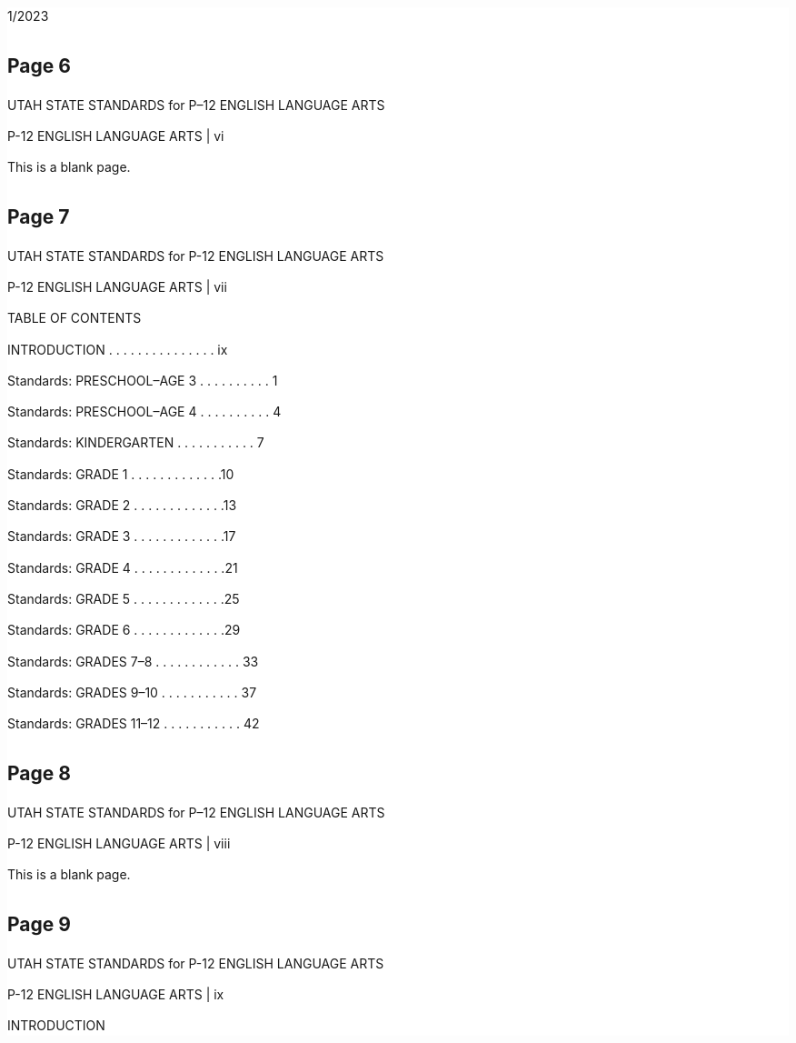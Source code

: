 1/2023

## Page 6

UTAH STATE STANDARDS for P–12 ENGLISH LANGUAGE ARTS

P-12 ENGLISH LANGUAGE ARTS   |   vi

This is a blank page.

## Page 7

UTAH STATE STANDARDS for P-12 ENGLISH LANGUAGE ARTS

P-12 ENGLISH LANGUAGE ARTS   |   vii

TABLE OF CONTENTS

INTRODUCTION    .    .    .    .    .    .    .    .    .    .    .    .    .    .    . ix

Standards: PRESCHOOL–AGE 3   .    .    .    .    .    .    .    .    .    . 1

Standards: PRESCHOOL–AGE 4   .    .    .    .    .    .    .    .    .    . 4

Standards: KINDERGARTEN    .    .    .    .    .    .    .    .    .    .    . 7

Standards: GRADE 1    .     .     .     .     .     .     .     .     .     .     .     .     .10

Standards: GRADE 2    .     .     .     .     .     .     .     .     .     .     .     .     .13

Standards: GRADE 3    .     .     .     .     .     .     .     .     .     .     .     .     .17

Standards: GRADE 4    .     .     .     .     .     .     .     .     .     .     .     .     .21

Standards: GRADE 5    .     .     .     .     .     .     .     .     .     .     .     .     .25

Standards: GRADE 6    .     .     .     .     .     .     .     .     .     .     .     .     .29

Standards: GRADES 7–8    .     .     .     .     .     .     .     .     .     .     .     .  33

Standards: GRADES 9–10    .    .    .    .    .    .    .    .    .    .    .    37

Standards: GRADES 11–12     .     .     .     .     .     .     .     .     .     .     .  42

## Page 8

UTAH STATE STANDARDS for P–12 ENGLISH LANGUAGE ARTS

P-12 ENGLISH LANGUAGE ARTS   |   viii

This is a blank page.

## Page 9

UTAH STATE STANDARDS for P-12 ENGLISH LANGUAGE ARTS

P-12 ENGLISH LANGUAGE ARTS   |   ix

INTRODUCTION
